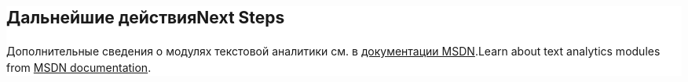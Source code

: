 ## <a name="next-steps"></a><span data-ttu-id="0d3f7-180">Дальнейшие действия</span><span class="sxs-lookup"><span data-stu-id="0d3f7-180">Next Steps</span></span>
<span data-ttu-id="0d3f7-181">Дополнительные сведения о модулях текстовой аналитики см. в [документации MSDN](https://msdn.microsoft.com/library/azure/dn905886.aspx).</span><span class="sxs-lookup"><span data-stu-id="0d3f7-181">Learn about text analytics modules from [MSDN documentation](https://msdn.microsoft.com/library/azure/dn905886.aspx).</span></span>

